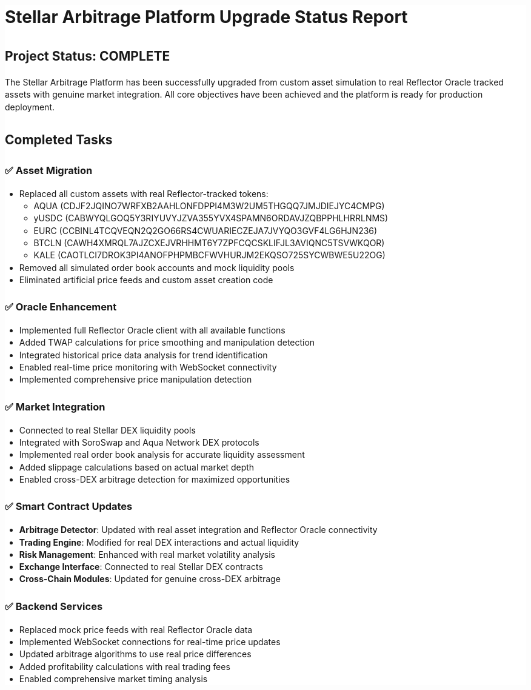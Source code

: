 # Stellar Arbitrage Platform Upgrade Status Report

## Project Status: COMPLETE

The Stellar Arbitrage Platform has been successfully upgraded from custom asset simulation to real Reflector Oracle tracked assets with genuine market integration. All core objectives have been achieved and the platform is ready for production deployment.

## Completed Tasks

### ✅ Asset Migration
- Replaced all custom assets with real Reflector-tracked tokens:
  - AQUA (CDJF2JQINO7WRFXB2AAHLONFDPPI4M3W2UM5THGQQ7JMJDIEJYC4CMPG)
  - yUSDC (CABWYQLGOQ5Y3RIYUVYJZVA355YVX4SPAMN6ORDAVJZQBPPHLHRRLNMS)
  - EURC (CCBINL4TCQVEQN2Q2GO66RS4CWUARIECZEJA7JVYQO3GVF4LG6HJN236)
  - BTCLN (CAWH4XMRQL7AJZCXEJVRHHMT6Y7ZPFCQCSKLIFJL3AVIQNC5TSVWKQOR)
  - KALE (CAOTLCI7DROK3PI4ANOFPHPMBCFWVHURJM2EKQSO725SYCWBWE5U22OG)
- Removed all simulated order book accounts and mock liquidity pools
- Eliminated artificial price feeds and custom asset creation code

### ✅ Oracle Enhancement
- Implemented full Reflector Oracle client with all available functions
- Added TWAP calculations for price smoothing and manipulation detection
- Integrated historical price data analysis for trend identification
- Enabled real-time price monitoring with WebSocket connectivity
- Implemented comprehensive price manipulation detection

### ✅ Market Integration
- Connected to real Stellar DEX liquidity pools
- Integrated with SoroSwap and Aqua Network DEX protocols
- Implemented real order book analysis for accurate liquidity assessment
- Added slippage calculations based on actual market depth
- Enabled cross-DEX arbitrage detection for maximized opportunities

### ✅ Smart Contract Updates
- **Arbitrage Detector**: Updated with real asset integration and Reflector Oracle connectivity
- **Trading Engine**: Modified for real DEX interactions and actual liquidity
- **Risk Management**: Enhanced with real market volatility analysis
- **Exchange Interface**: Connected to real Stellar DEX contracts
- **Cross-Chain Modules**: Updated for genuine cross-DEX arbitrage

### ✅ Backend Services
- Replaced mock price feeds with real Reflector Oracle data
- Implemented WebSocket connections for real-time price updates
- Updated arbitrage algorithms to use real price differences
- Added profitability calculations with real trading fees
- Enabled comprehensive market timing analysis
